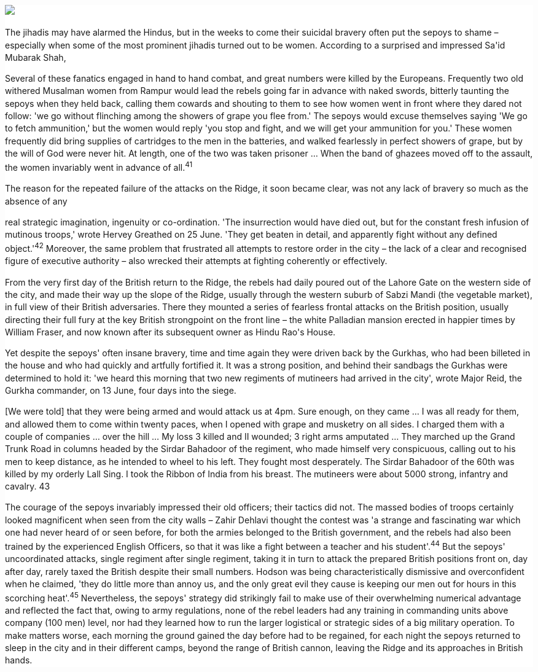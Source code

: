 ![](_page_12_Picture_1.jpeg)

The jihadis may have alarmed the Hindus, but in the weeks to come their suicidal bravery often put the sepoys to shame – especially when some of the most prominent jihadis turned out to be women. According to a surprised and impressed Sa'id Mubarak Shah,

Several of these fanatics engaged in hand to hand combat, and great numbers were killed by the Europeans. Frequently two old withered Musalman women from Rampur would lead the rebels going far in advance with naked swords, bitterly taunting the sepoys when they held back, calling them cowards and shouting to them to see how women went in front where they dared not follow: 'we go without flinching among the showers of grape you flee from.' The sepoys would excuse themselves saying 'We go to fetch ammunition,' but the women would reply 'you stop and fight, and we will get your ammunition for you.' These women frequently did bring supplies of cartridges to the men in the batteries, and walked fearlessly in perfect showers of grape, but by the will of God were never hit. At length, one of the two was taken prisoner … When the band of ghazees moved off to the assault, the women invariably went in advance of all.<sup>41</sup>

The reason for the repeated failure of the attacks on the Ridge, it soon became clear, was not any lack of bravery so much as the absence of any

real strategic imagination, ingenuity or co-ordination. 'The insurrection would have died out, but for the constant fresh infusion of mutinous troops,' wrote Hervey Greathed on 25 June. 'They get beaten in detail, and apparently fight without any defined object.'<sup>42</sup> Moreover, the same problem that frustrated all attempts to restore order in the city – the lack of a clear and recognised figure of executive authority – also wrecked their attempts at fighting coherently or effectively.

From the very first day of the British return to the Ridge, the rebels had daily poured out of the Lahore Gate on the western side of the city, and made their way up the slope of the Ridge, usually through the western suburb of Sabzi Mandi (the vegetable market), in full view of their British adversaries. There they mounted a series of fearless frontal attacks on the British position, usually directing their full fury at the key British strongpoint on the front line – the white Palladian mansion erected in happier times by William Fraser, and now known after its subsequent owner as Hindu Rao's House.

Yet despite the sepoys' often insane bravery, time and time again they were driven back by the Gurkhas, who had been billeted in the house and who had quickly and artfully fortified it. It was a strong position, and behind their sandbags the Gurkhas were determined to hold it: 'we heard this morning that two new regiments of mutineers had arrived in the city', wrote Major Reid, the Gurkha commander, on 13 June, four days into the siege.

[We were told] that they were being armed and would attack us at 4pm. Sure enough, on they came … I was all ready for them, and allowed them to come within twenty paces, when I opened with grape and musketry on all sides. I charged them with a couple of companies … over the hill … My loss 3 killed and II wounded; 3 right arms amputated … They marched up the Grand Trunk Road in columns headed by the Sirdar Bahadoor of the regiment, who made himself very conspicuous, calling out to his men to keep distance, as he intended to wheel to his left. They fought most desperately. The Sirdar Bahadoor of the 60th was killed by my orderly Lall Sing. I took the Ribbon of India from his breast. The mutineers were about 5000 strong, infantry and cavalry. 43

The courage of the sepoys invariably impressed their old officers; their tactics did not. The massed bodies of troops certainly looked magnificent when seen from the city walls – Zahir Dehlavi thought the contest was 'a strange and fascinating war which one had never heard of or seen before, for both the armies belonged to the British government, and the rebels had also been trained by the experienced English Officers, so that it was like a fight between a teacher and his student'.<sup>44</sup> But the sepoys' uncoordinated attacks, single regiment after single regiment, taking it in turn to attack the prepared British positions front on, day after day, rarely taxed the British despite their small numbers. Hodson was being characteristically dismissive and overconfident when he claimed, 'they do little more than annoy us, and the only great evil they cause is keeping our men out for hours in this scorching heat'.<sup>45</sup> Nevertheless, the sepoys' strategy did strikingly fail to make use of their overwhelming numerical advantage and reflected the fact that, owing to army regulations, none of the rebel leaders had any training in commanding units above company (100 men) level, nor had they learned how to run the larger logistical or strategic sides of a big military operation. To make matters worse, each morning the ground gained the day before had to be regained, for each night the sepoys returned to sleep in the city and in their different camps, beyond the range of British cannon, leaving the Ridge and its approaches in British hands.

